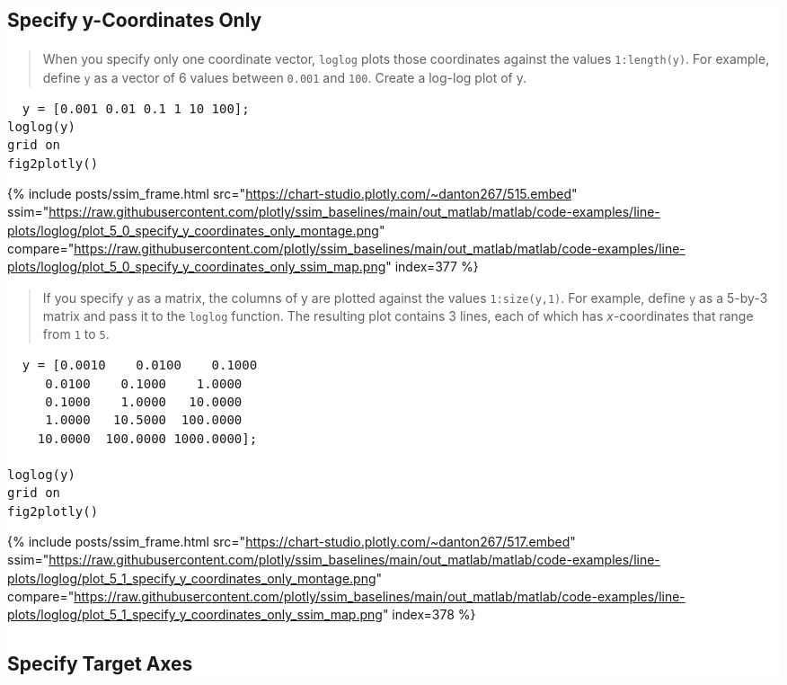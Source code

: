 



## Specify y-Coordinates Only

> When you specify only one coordinate vector, `loglog` plots those coordinates against the values `1:length(y)`. For example, define `y` as a vector of 6 values between `0.001` and `100`. Create a log-log plot of y.  

<pre class="mcode">
  y = [0.001 0.01 0.1 1 10 100];
loglog(y)
grid on
fig2plotly()
</pre>

{% include posts/ssim_frame.html 
  src="https://chart-studio.plotly.com/~danton267/515.embed" 
  ssim="https://raw.githubusercontent.com/plotly/ssim_baselines/main/out_matlab/matlab/code-examples/line-plots/loglog/plot_5_0_specify_y_coordinates_only_montage.png" 
  compare="https://raw.githubusercontent.com/plotly/ssim_baselines/main/out_matlab/matlab/code-examples/line-plots/loglog/plot_5_0_specify_y_coordinates_only_ssim_map.png" 
  index=377
%}

> If you specify `y` as a matrix, the columns of y are plotted against the values `1:size(y,1)`. For example, define `y` as a 5-by-3 matrix and pass it to the `loglog` function. The resulting plot contains 3 lines, each of which has *x*-coordinates that range from `1` to `5`.

<pre class="mcode">
  y = [0.0010    0.0100    0.1000
     0.0100    0.1000    1.0000
     0.1000    1.0000   10.0000
     1.0000   10.5000  100.0000
    10.0000  100.0000 1000.0000];

loglog(y)
grid on
fig2plotly()
</pre>

{% include posts/ssim_frame.html 
  src="https://chart-studio.plotly.com/~danton267/517.embed" 
  ssim="https://raw.githubusercontent.com/plotly/ssim_baselines/main/out_matlab/matlab/code-examples/line-plots/loglog/plot_5_1_specify_y_coordinates_only_montage.png" 
  compare="https://raw.githubusercontent.com/plotly/ssim_baselines/main/out_matlab/matlab/code-examples/line-plots/loglog/plot_5_1_specify_y_coordinates_only_ssim_map.png" 
  index=378
%}





## Specify Target Axes
